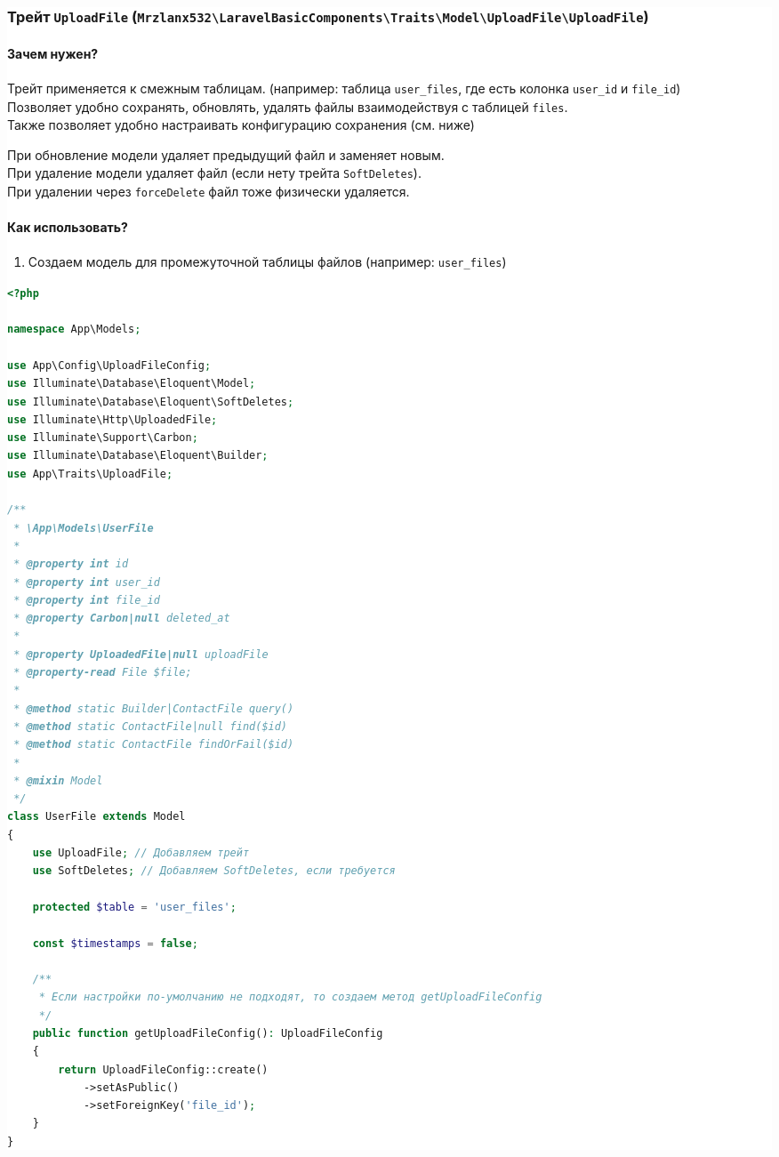 ### <a name="uploadFile">Трейт `UploadFile` (`Mrzlanx532\LaravelBasicComponents\Traits\Model\UploadFile\UploadFile`)</a>
#### Зачем нужен?
Трейт применяется к смежным таблицам. (например: таблица `user_files`, где есть колонка `user_id` и `file_id`)  
Позволяет удобно сохранять, обновлять, удалять файлы взаимодействуя с таблицей `files`.   
Также позволяет удобно настраивать конфигурацию сохранения (см. ниже)    

При обновление модели удаляет предыдущий файл и заменяет новым.  
При удаление модели удаляет файл (если нету трейта `SoftDeletes`).  
При удалении через `forceDelete` файл тоже физически удаляется.   
#### Как использовать?
1. Создаем модель для промежуточной таблицы файлов (например: `user_files`)
```php
<?php

namespace App\Models;

use App\Config\UploadFileConfig;
use Illuminate\Database\Eloquent\Model;
use Illuminate\Database\Eloquent\SoftDeletes;
use Illuminate\Http\UploadedFile;
use Illuminate\Support\Carbon;
use Illuminate\Database\Eloquent\Builder;
use App\Traits\UploadFile;

/**
 * \App\Models\UserFile
 *
 * @property int id
 * @property int user_id
 * @property int file_id
 * @property Carbon|null deleted_at
 *
 * @property UploadedFile|null uploadFile
 * @property-read File $file;
 *
 * @method static Builder|ContactFile query()
 * @method static ContactFile|null find($id)
 * @method static ContactFile findOrFail($id)
 *
 * @mixin Model
 */
class UserFile extends Model
{
    use UploadFile; // Добавляем трейт
    use SoftDeletes; // Добавляем SoftDeletes, если требуется

    protected $table = 'user_files';

    const $timestamps = false;
    
    /**
     * Если настройки по-умолчанию не подходят, то создаем метод getUploadFileConfig 
     */
    public function getUploadFileConfig(): UploadFileConfig
    {
        return UploadFileConfig::create()
            ->setAsPublic()
            ->setForeignKey('file_id');
    }
}
```